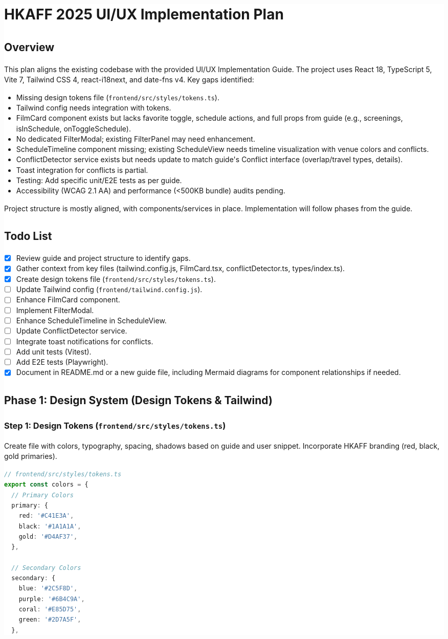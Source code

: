 # HKAFF 2025 UI/UX Implementation Plan

## Overview
This plan aligns the existing codebase with the provided UI/UX Implementation Guide. The project uses React 18, TypeScript 5, Vite 7, Tailwind CSS 4, react-i18next, and date-fns v4. Key gaps identified:
- Missing design tokens file (`frontend/src/styles/tokens.ts`).
- Tailwind config needs integration with tokens.
- FilmCard component exists but lacks favorite toggle, schedule actions, and full props from guide (e.g., screenings, isInSchedule, onToggleSchedule).
- No dedicated FilterModal; existing FilterPanel may need enhancement.
- ScheduleTimeline component missing; existing ScheduleView needs timeline visualization with venue colors and conflicts.
- ConflictDetector service exists but needs update to match guide's Conflict interface (overlap/travel types, details).
- Toast integration for conflicts is partial.
- Testing: Add specific unit/E2E tests as per guide.
- Accessibility (WCAG 2.1 AA) and performance (<500KB bundle) audits pending.

Project structure is mostly aligned, with components/services in place. Implementation will follow phases from the guide.

## Todo List
- [x] Review guide and project structure to identify gaps.
- [x] Gather context from key files (tailwind.config.js, FilmCard.tsx, conflictDetector.ts, types/index.ts).
- [x] Create design tokens file (`frontend/src/styles/tokens.ts`).
- [ ] Update Tailwind config (`frontend/tailwind.config.js`).
- [ ] Enhance FilmCard component.
- [ ] Implement FilterModal.
- [ ] Enhance ScheduleTimeline in ScheduleView.
- [ ] Update ConflictDetector service.
- [ ] Integrate toast notifications for conflicts.
- [ ] Add unit tests (Vitest).
- [ ] Add E2E tests (Playwright).
- [x] Document in README.md or a new guide file, including Mermaid diagrams for component relationships if needed.

## Phase 1: Design System (Design Tokens & Tailwind)
### Step 1: Design Tokens (`frontend/src/styles/tokens.ts`)
Create file with colors, typography, spacing, shadows based on guide and user snippet. Incorporate HKAFF branding (red, black, gold primaries).

```typescript
// frontend/src/styles/tokens.ts
export const colors = {
  // Primary Colors
  primary: {
    red: '#C41E3A',
    black: '#1A1A1A',
    gold: '#D4AF37',
  },
  
  // Secondary Colors
  secondary: {
    blue: '#2C5F8D',
    purple: '#6B4C9A',
    coral: '#E85D75',
    green: '#2D7A5F',
  },
```